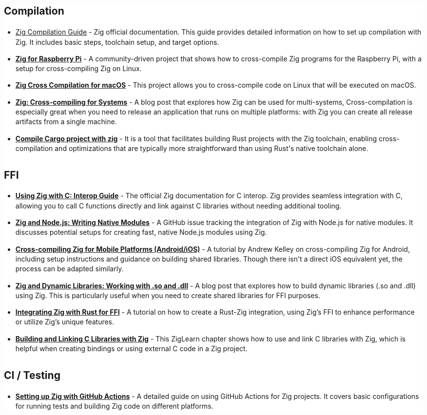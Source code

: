 ## Compilation

* [Zig Compilation Guide](https://ziglang.org/learn/build-system/) - Zig official documentation. This guide provides detailed information on how to set up compilation with Zig. It includes basic steps, toolchain setup, and target options.

* **[Zig for Raspberry Pi](https://github.com/markfirmware/zig-bare-metal-raspberry-pi)** - A community-driven project that shows how to cross-compile Zig programs for the Raspberry Pi, with a setup for cross-compiling Zig on Linux.

* **[Zig Cross Compilation for macOS](https://github.com/shepherdjerred/macos-cross-compiler)** - This project allows you to cross-compile code on Linux that will be executed on macOS.

* **[Zig: Cross-compiling for Systems](https://zig.news/kristoff/cross-compile-a-c-c-project-with-zig-3599)** - A blog post that explores how Zig can be used for multi-systems, Cross-compilation is especially great when you need to release an application that runs on multiple platforms: with Zig you can create all release artifacts from a single machine.

* **[Compile Cargo project with zig](https://github.com/rust-cross/cargo-zigbuild)** - It is a tool that facilitates building Rust projects with the Zig toolchain, enabling cross-compilation and optimizations that are typically more straightforward than using Rust's native toolchain alone.  

## FFI

* **[Using Zig with C: Interop Guide](https://ziglang.org/documentation/master/#C-interop)** - The official Zig documentation for C interop. Zig provides seamless integration with C, allowing you to call C functions directly and link against C libraries without needing additional tooling.

* **[Zig and Node.js: Writing Native Modules](https://github.com/staltz/zig-nodejs-example)** - A GitHub issue tracking the integration of Zig with Node.js for native modules. It discusses potential setups for creating fast, native Node.js modules using Zig.

* **[Cross-compiling Zig for Mobile Platforms (Android/iOS)](https://github.com/andrewrk/sdl-zig-demo)** - A tutorial by Andrew Kelley on cross-compiling Zig for Android, including setup instructions and guidance on building shared libraries. Though there isn't a direct iOS equivalent yet, the process can be adapted similarly.

* **[Zig and Dynamic Libraries: Working with .so and .dll](https://ziggit.dev/t/zig-to-zig-dynamic-libraries-modules/6775)** - A blog post that explores how to build dynamic libraries (.so and .dll) using Zig. This is particularly useful when you need to create shared libraries for FFI purposes.

* **[Integrating Zig with Rust for FFI](https://dev.to/mustafif/using-zig-in-rust-160p)** - A tutorial on how to create a Rust-Zig integration, using Zig’s FFI to enhance performance or utilize Zig’s unique features.

* **[Building and Linking C Libraries with Zig](https://zig.news/almmiko/building-zig-libraries-with-c-dependencies-25a)** - This ZigLearn chapter shows how to use and link C libraries with Zig, which is helpful when creating bindings or using external C code in a Zig project.

## CI / Testing

* **[Setting up Zig with GitHub Actions](https://github.com/marketplace/actions/setup-zig-compiler)** - A detailed guide on using GitHub Actions for Zig projects. It covers basic configurations for running tests and building Zig code on different platforms.
